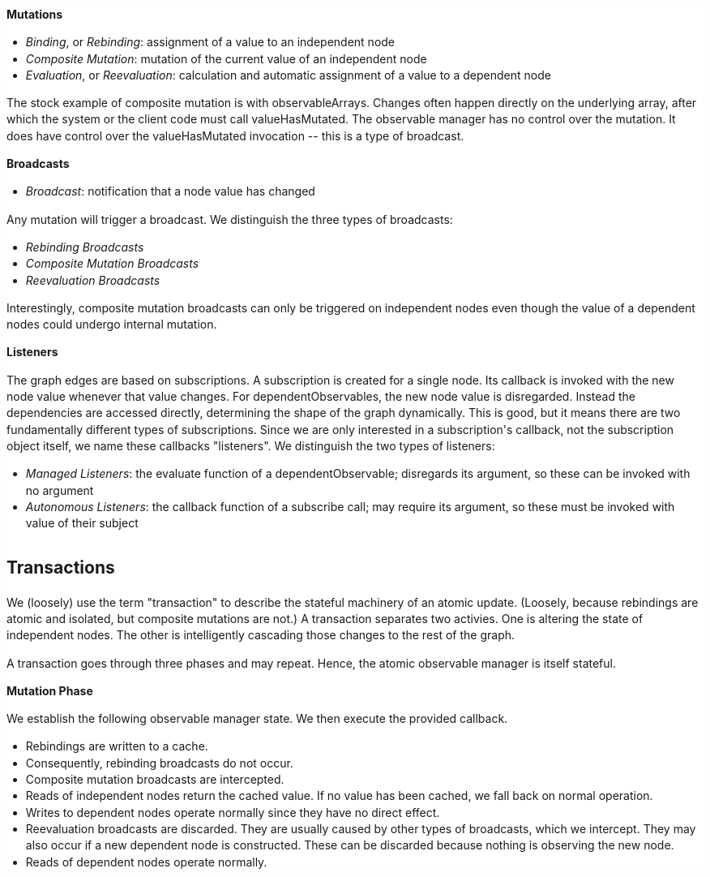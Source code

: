 **Mutations**

* _Binding_, or _Rebinding_: assignment of a value to an independent node
* _Composite Mutation_: mutation of the current value of an independent node
* _Evaluation_, or _Reevaluation_: calculation and automatic assignment of a value to a dependent node

The stock example of composite mutation is with observableArrays.  Changes often happen directly on the underlying array, after which the system or the client code must call valueHasMutated.  The observable manager has no control over the mutation.  It does have control over the valueHasMutated invocation -- this is a type of broadcast.

**Broadcasts**

* _Broadcast_: notification that a node value has changed

Any mutation will trigger a broadcast.  We distinguish the three types of broadcasts:

* _Rebinding Broadcasts_
* _Composite Mutation Broadcasts_
* _Reevaluation Broadcasts_

Interestingly, composite mutation broadcasts can only be triggered on independent nodes even though the value of a dependent nodes could undergo internal mutation.

**Listeners**

The graph edges are based on subscriptions.  A subscription is created for a single node.  Its callback is invoked with the new node value whenever that value changes.  For dependentObservables, the new node value is disregarded.  Instead the dependencies are accessed directly, determining the shape of the graph dynamically.  This is good, but it means there are two fundamentally different types of subscriptions.  Since we are only interested in a subscription's callback, not the subscription object itself, we name these callbacks "listeners".  We distinguish the two types of listeners:

* _Managed Listeners_: the evaluate function of a dependentObservable; disregards its argument, so these can be invoked with no argument
* _Autonomous Listeners_: the callback function of a subscribe call; may require its argument, so these must be invoked with value of their subject

Transactions
------------

We (loosely) use the term "transaction" to describe the stateful machinery of an atomic update.  (Loosely, because rebindings are atomic and isolated, but composite mutations are not.)  A transaction separates two activies.  One is altering the state of independent nodes.  The other is intelligently cascading those changes to the rest of the graph.

A transaction goes through three phases and may repeat.  Hence, the atomic observable manager is itself stateful.

**Mutation Phase**

We establish the following observable manager state.  We then execute the provided callback.

- Rebindings are written to a cache.
- Consequently, rebinding broadcasts do not occur.
- Composite mutation broadcasts are intercepted.
- Reads of independent nodes return the cached value.  If no value has been cached, we fall back on normal operation.
- Writes to dependent nodes operate normally since they have no direct effect.
- Reevaluation broadcasts are discarded.  They are usually caused by other types of broadcasts, which we intercept.  They may also occur if a new dependent node is constructed.  These can be discarded because nothing is observing the new node.
- Reads of dependent nodes operate normally.
